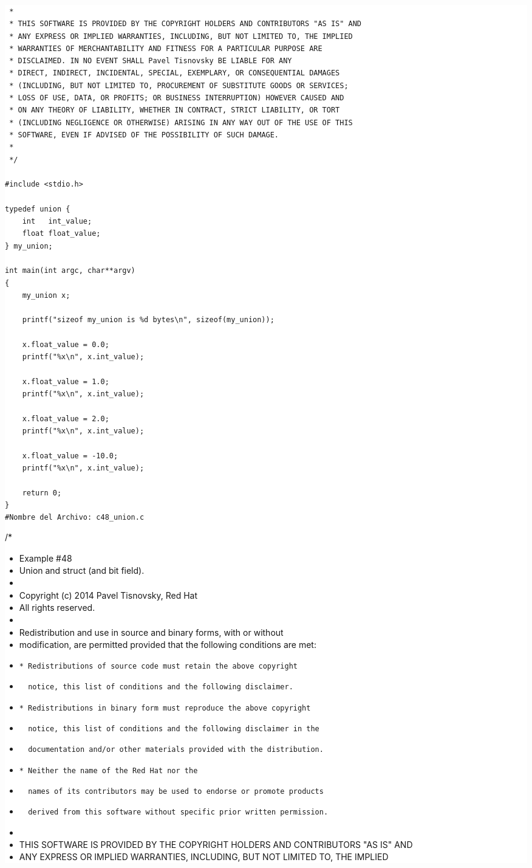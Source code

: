 ```
 * 
 * THIS SOFTWARE IS PROVIDED BY THE COPYRIGHT HOLDERS AND CONTRIBUTORS "AS IS" AND
 * ANY EXPRESS OR IMPLIED WARRANTIES, INCLUDING, BUT NOT LIMITED TO, THE IMPLIED
 * WARRANTIES OF MERCHANTABILITY AND FITNESS FOR A PARTICULAR PURPOSE ARE
 * DISCLAIMED. IN NO EVENT SHALL Pavel Tisnovsky BE LIABLE FOR ANY
 * DIRECT, INDIRECT, INCIDENTAL, SPECIAL, EXEMPLARY, OR CONSEQUENTIAL DAMAGES
 * (INCLUDING, BUT NOT LIMITED TO, PROCUREMENT OF SUBSTITUTE GOODS OR SERVICES;
 * LOSS OF USE, DATA, OR PROFITS; OR BUSINESS INTERRUPTION) HOWEVER CAUSED AND
 * ON ANY THEORY OF LIABILITY, WHETHER IN CONTRACT, STRICT LIABILITY, OR TORT
 * (INCLUDING NEGLIGENCE OR OTHERWISE) ARISING IN ANY WAY OUT OF THE USE OF THIS
 * SOFTWARE, EVEN IF ADVISED OF THE POSSIBILITY OF SUCH DAMAGE.
 *
 */

#include <stdio.h>

typedef union {
    int   int_value;
    float float_value;
} my_union;

int main(int argc, char**argv)
{
    my_union x;

    printf("sizeof my_union is %d bytes\n", sizeof(my_union));

    x.float_value = 0.0;
    printf("%x\n", x.int_value);

    x.float_value = 1.0;
    printf("%x\n", x.int_value);

    x.float_value = 2.0;
    printf("%x\n", x.int_value);

    x.float_value = -10.0;
    printf("%x\n", x.int_value);

    return 0;
}
#Nombre del Archivo: c48_union.c
```
/*
 * Example #48
 * Union and struct (and bit field).
 *
 * Copyright (c) 2014  Pavel Tisnovsky, Red Hat
 * All rights reserved.
 * 
 * Redistribution and use in source and binary forms, with or without
 * modification, are permitted provided that the following conditions are met:
 *     * Redistributions of source code must retain the above copyright
 *       notice, this list of conditions and the following disclaimer.
 *     * Redistributions in binary form must reproduce the above copyright
 *       notice, this list of conditions and the following disclaimer in the
 *       documentation and/or other materials provided with the distribution.
 *     * Neither the name of the Red Hat nor the
 *       names of its contributors may be used to endorse or promote products
 *       derived from this software without specific prior written permission.
 * 
 * THIS SOFTWARE IS PROVIDED BY THE COPYRIGHT HOLDERS AND CONTRIBUTORS "AS IS" AND
 * ANY EXPRESS OR IMPLIED WARRANTIES, INCLUDING, BUT NOT LIMITED TO, THE IMPLIED